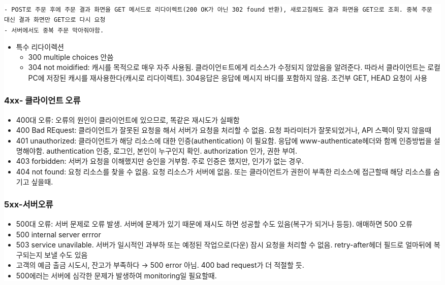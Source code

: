     - POST로 주문 후에 주문 결과 화면을 GET 메서드로 리다이렉트(200 OK가 아닌 302 found 반환), 새로고침해도 결과 화면을 GET으로 조회. 중복 주문 대신 결과 화면만 GET으로 다시 요청
    - 서버에서도 중복 주문 막아줘야함.
- 특수 리다이렉션
    - 300 multiple choices 안씀
    - 304 not moidified: 캐시를 목적으로 매우 자주 사용됨. 클라이언ㅌ트에게 리소스가 수정되지 않았음을 알려준다. 따라서 클라이언트는 로컬 PC에 저장된 캐시를 재사용한다(캐시로 리다이렉트). 304응답은 응답에 메시지 바디를 포함하지 않음. 조건부 GET, HEAD 요청이 사용

### 4xx- 클라이언트 오류

- 400대 오류: 오류의 원인이 클라이언트에 있으므로, 똑같은 재시도가 실패함
- 400 Bad REquest: 클라이언트가 잘못된 요청을 해서 서버가 요청을 처리할 수 없음. 요청 파라미터가 잘못되었거나, API 스펙이 맞지 않을때
- 401 unauthorized: 클라이언트가 해당 리소스에 대한 인증(authentication) 이 필요함. 응답에 www-authenticate헤더와 함께 인증방법을 설명해야함. authentication 인증, 로그인, 본인이 누구인지 확인. authorization 인가, 권한 부여.
- 403 forbidden: 서버가 요청을 이해했지만 승인을 거부함. 주로 인증은 했지만, 인가가 없는 경우.
- 404 not found: 요청 리소스를 찾을 수 없음. 요청 리소스가 서버에 없음. 또는 클라이언트가 권한이 부족한 리소스에 접근할때 해당 리소스를 숨기고 싶을때.

### 5xx-서버오류

- 500대 오류: 서버 문제로 오류 발생. 서버에 문제가 있기 때문에 재시도 하면 성공할 수도 있음(복구가 되거나 등등). 애매하면 500 오류
- 500 internal server errror
- 503 service unavilable. 서버가 일시적인 과부하 또는 예정된 작업으로(다운) 잠시 요청을 처리할 수 없음. retry-after헤더 필드로 얼마뒤에 복구되는지 보낼 수도 있음
- 고객의 예금 출금 시도시, 잔고가 부족하다 → 500 error 아님. 400 bad request가 더 적절할 듯.
- 500에러는 서버에 심각한 문제가 발생하여 monitoring일 필요할때.